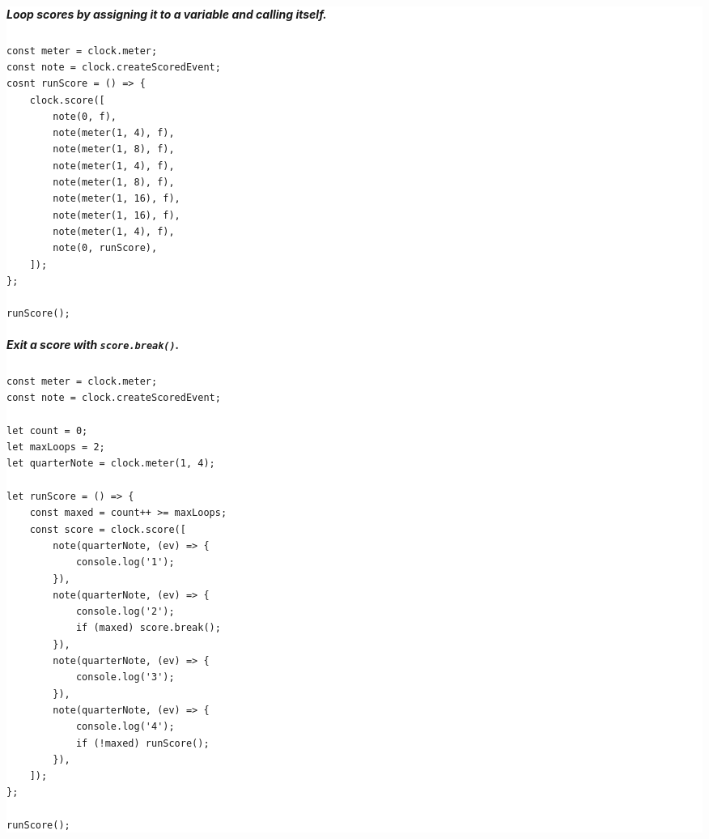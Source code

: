 ##### Loop scores by assigning it to a variable and calling itself.

```
const meter = clock.meter;
const note = clock.createScoredEvent;
cosnt runScore = () => {
    clock.score([
        note(0, f),
        note(meter(1, 4), f),
        note(meter(1, 8), f),
        note(meter(1, 4), f),
        note(meter(1, 8), f),
        note(meter(1, 16), f),
        note(meter(1, 16), f),
        note(meter(1, 4), f),
        note(0, runScore),
    ]);
};

runScore();
```

##### Exit a score with `score.break()`.

```
const meter = clock.meter;
const note = clock.createScoredEvent;

let count = 0;
let maxLoops = 2;
let quarterNote = clock.meter(1, 4);

let runScore = () => {
    const maxed = count++ >= maxLoops;
    const score = clock.score([
        note(quarterNote, (ev) => {
            console.log('1');
        }),
        note(quarterNote, (ev) => {
            console.log('2');
            if (maxed) score.break();
        }),
        note(quarterNote, (ev) => {
            console.log('3');
        }),
        note(quarterNote, (ev) => {
            console.log('4');
            if (!maxed) runScore();
        }),
    ]);
};

runScore();
```

